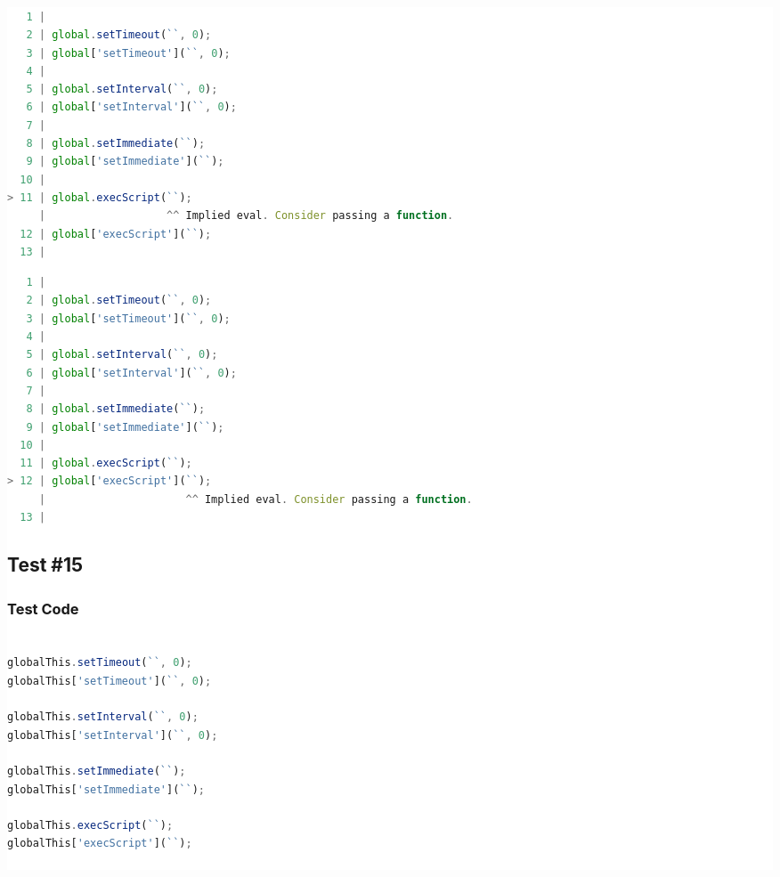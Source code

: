 ```ts
   1 |
   2 | global.setTimeout(``, 0);
   3 | global['setTimeout'](``, 0);
   4 |
   5 | global.setInterval(``, 0);
   6 | global['setInterval'](``, 0);
   7 |
   8 | global.setImmediate(``);
   9 | global['setImmediate'](``);
  10 |
> 11 | global.execScript(``);
     |                   ^^ Implied eval. Consider passing a function.
  12 | global['execScript'](``);
  13 |       
```


```ts
   1 |
   2 | global.setTimeout(``, 0);
   3 | global['setTimeout'](``, 0);
   4 |
   5 | global.setInterval(``, 0);
   6 | global['setInterval'](``, 0);
   7 |
   8 | global.setImmediate(``);
   9 | global['setImmediate'](``);
  10 |
  11 | global.execScript(``);
> 12 | global['execScript'](``);
     |                      ^^ Implied eval. Consider passing a function.
  13 |       
```

## Test #15

### Test Code


```ts

globalThis.setTimeout(``, 0);
globalThis['setTimeout'](``, 0);

globalThis.setInterval(``, 0);
globalThis['setInterval'](``, 0);

globalThis.setImmediate(``);
globalThis['setImmediate'](``);

globalThis.execScript(``);
globalThis['execScript'](``);
      
```

